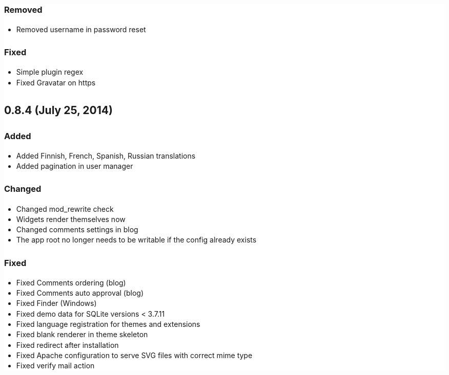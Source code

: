 ### Removed
- Removed username in password reset

### Fixed
- Simple plugin regex
- Fixed Gravatar on https

## 0.8.4 (July 25, 2014)

### Added
- Added Finnish, French, Spanish, Russian translations
- Added pagination in user manager

### Changed
- Changed mod_rewrite check
- Widgets render themselves now
- Changed comments settings in blog
- The app root no longer needs to be writable if the config already exists

### Fixed
- Fixed Comments ordering (blog)
- Fixed Comments auto approval (blog)
- Fixed Finder (Windows)
- Fixed demo data for SQLite versions < 3.7.11
- Fixed language registration for themes and extensions
- Fixed blank renderer in theme skeleton
- Fixed redirect after installation
- Fixed Apache configuration to serve SVG files with correct mime type
- Fixed verify mail action

